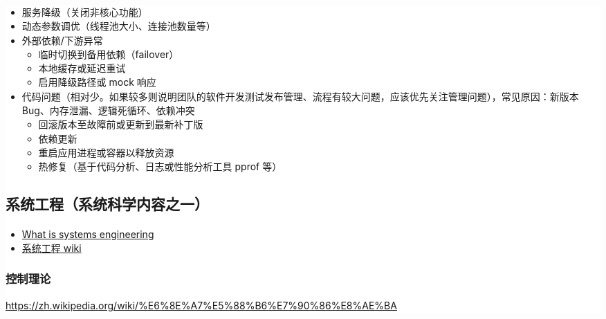   * 服务降级（关闭非核心功能）
  * 动态参数调优（线程池大小、连接池数量等）
* 外部依赖/下游异常
  * 临时切换到备用依赖（failover）
  * 本地缓存或延迟重试
  * 启用降级路径或 mock 响应
* 代码问题（相对少。如果较多则说明团队的软件开发测试发布管理、流程有较大问题，应该优先关注管理问题），常见原因：新版本 Bug、内存泄漏、逻辑死循环、依赖冲突
  * 回滚版本至故障前或更新到最新补丁版
  * 依赖更新
  * 重启应用进程或容器以释放资源
  * 热修复（基于代码分析、日志或性能分析工具 pprof 等）

## 系统工程（系统科学内容之一）
* [What is systems engineering](https://www.freecodecamp.org/news/what-is-systems-engineering/)
* [系统工程 wiki](https://zh.wikipedia.org/zh-hans/%E7%B3%BB%E7%BB%9F%E5%B7%A5%E7%A8%8B)

### 控制理论
https://zh.wikipedia.org/wiki/%E6%8E%A7%E5%88%B6%E7%90%86%E8%AE%BA  